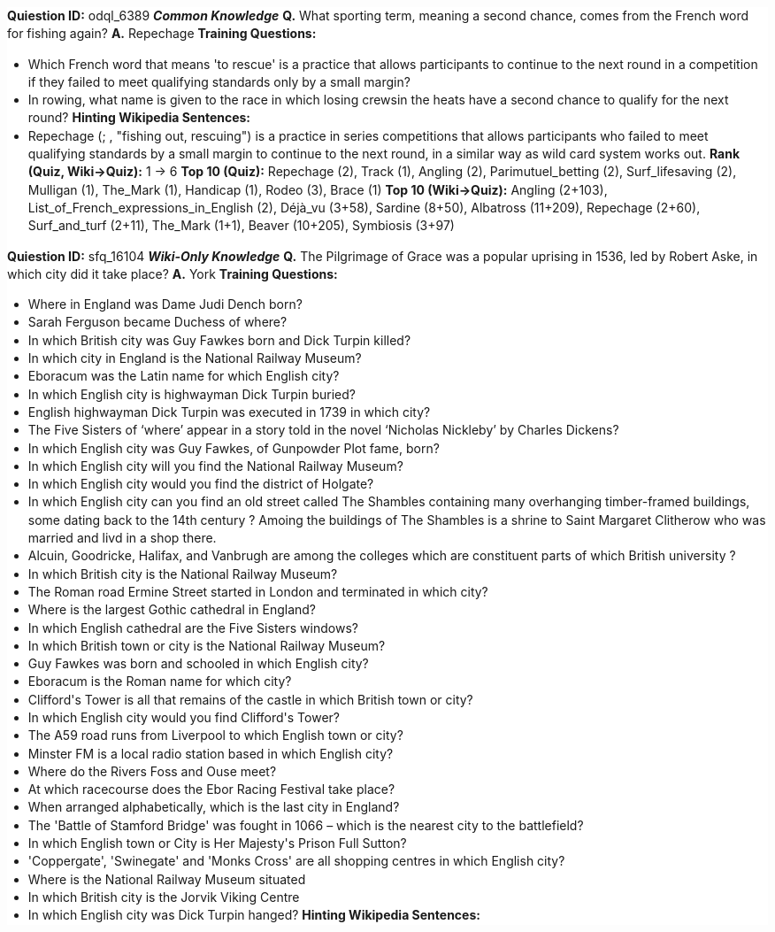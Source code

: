 **Quiestion ID:** odql_6389 ***Common Knowledge***
**Q.** What sporting term, meaning a second chance, comes from the French word for fishing again?
**A.** Repechage
**Training Questions:**
- Which French word that means 'to rescue' is a practice that allows participants to continue to the next round in a competition if they failed to meet qualifying standards only by a small margin?
- In rowing, what name is given to the race in which losing crewsin the heats have a second chance to qualify for the next round?
**Hinting Wikipedia Sentences:**
- Repechage (; , "fishing out, rescuing") is a practice in series competitions that allows participants who failed to meet qualifying standards by a small margin to continue to the next round, in a similar way as wild card system works out.
**Rank (Quiz, Wiki->Quiz):** 1 -> 6
**Top 10 (Quiz):** Repechage (2), Track (1), Angling (2), Parimutuel_betting (2), Surf_lifesaving (2), Mulligan (1), The_Mark (1), Handicap (1), Rodeo (3), Brace (1)
**Top 10 (Wiki->Quiz):** Angling (2+103), List_of_French_expressions_in_English (2), Déjà_vu (3+58), Sardine (8+50), Albatross (11+209), Repechage (2+60), Surf_and_turf (2+11), The_Mark (1+1), Beaver (10+205), Symbiosis (3+97)


**Quiestion ID:** sfq_16104 ***Wiki-Only Knowledge***
**Q.** The Pilgrimage of Grace was a popular uprising in 1536, led by Robert Aske, in which city did it take place?
**A.** York
**Training Questions:**
- Where in England was Dame Judi Dench born?
- Sarah Ferguson became Duchess of where?
- In which British city was Guy Fawkes born and Dick Turpin killed?
- In which city in England is the National Railway Museum?
- Eboracum was the Latin name for which English city?
- In which English city is highwayman Dick Turpin buried?
- English highwayman Dick Turpin was executed in 1739 in which city?
- The Five Sisters of ‘where’ appear in a story told in the novel ‘Nicholas Nickleby’ by Charles Dickens?
- In which English city was Guy Fawkes, of Gunpowder Plot fame, born?
- In which English city will you find the National Railway Museum?
- In which English city would you find the district of Holgate?
- In which English city can you find an old street called The Shambles containing many overhanging timber-framed buildings, some dating back to the 14th century ? Amoing the buildings of The Shambles is a shrine to Saint Margaret Clitherow who was married and livd in a shop there.
- Alcuin, Goodricke, Halifax, and Vanbrugh are among the colleges which are constituent parts of which British university ?
- In which British city is the National Railway Museum?
- The Roman road Ermine Street started in London and terminated in which city?
- Where is the largest Gothic cathedral in England?
- In which English cathedral are the Five Sisters windows?
- In which British town or city is the National Railway Museum?
- Guy Fawkes was born and schooled in which English city?
- Eboracum is the Roman name for which city?
- Clifford's Tower is all that remains of the castle in which British town or city?
- In which English city would you find Clifford's Tower?
- The A59 road runs from Liverpool to which English town or city?
- Minster FM is a local radio station based in which English city?
- Where do the Rivers Foss and Ouse meet?
- At which racecourse does the Ebor Racing Festival take place?
- When arranged alphabetically, which is the last city in England?
- The 'Battle of Stamford Bridge' was fought in 1066 – which is the nearest city to the battlefield?
- In which English town or City is Her Majesty's Prison Full Sutton?
- 'Coppergate', 'Swinegate' and 'Monks Cross' are all shopping centres in which English city?
- Where is the National Railway Museum situated
- In which British city is the Jorvik Viking Centre
- In which English city was Dick Turpin hanged?
**Hinting Wikipedia Sentences:**